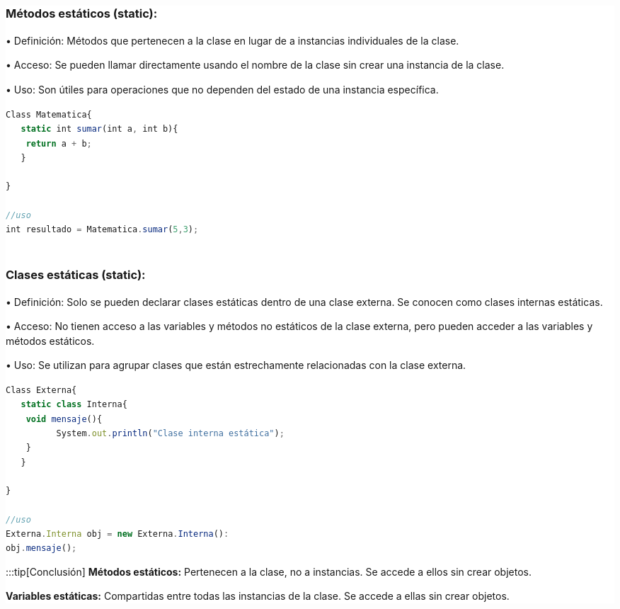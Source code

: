 
### Métodos estáticos (static):
•	Definición: Métodos que pertenecen a la clase en lugar de a instancias individuales de la clase.

•	Acceso: Se pueden llamar directamente usando el nombre de la clase sin crear una instancia de la clase.

•	Uso: Son útiles para operaciones que no dependen del estado de una instancia específica.

```jsx title=""
Class Matematica{
   static int sumar(int a, int b){
    return a + b;
   }

}

//uso
int resultado = Matematica.sumar(5,3);



```


### Clases estáticas (static):
•	Definición: Solo se pueden declarar clases estáticas dentro de una clase externa. Se conocen como clases internas estáticas.

•	Acceso: No tienen acceso a las variables y métodos no estáticos de la clase externa, pero pueden acceder a las variables y métodos estáticos.

•	Uso: Se utilizan para agrupar clases que están estrechamente relacionadas con la clase externa.


```jsx title=""
Class Externa{
   static class Interna{
    void mensaje(){
          System.out.println("Clase interna estática");
    }
   }

}

//uso
Externa.Interna obj = new Externa.Interna():
obj.mensaje();

```

:::tip[Conclusión]
**Métodos estáticos:** Pertenecen a la clase, no a instancias. Se accede a ellos sin crear objetos.

**Variables estáticas:** Compartidas entre todas las instancias de la clase. Se accede a ellas sin crear objetos.
